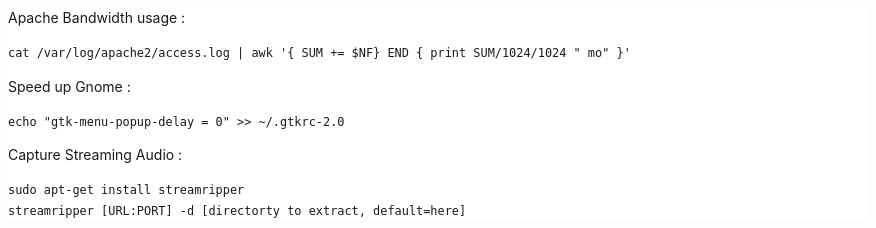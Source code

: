 Apache Bandwidth usage :

	cat /var/log/apache2/access.log | awk '{ SUM += $NF} END { print SUM/1024/1024 " mo" }'

Speed up Gnome :

	echo "gtk-menu-popup-delay = 0" >> ~/.gtkrc-2.0

Capture Streaming Audio :
	
	sudo apt-get install streamripper
	streamripper [URL:PORT] -d [directorty to extract, default=here]

